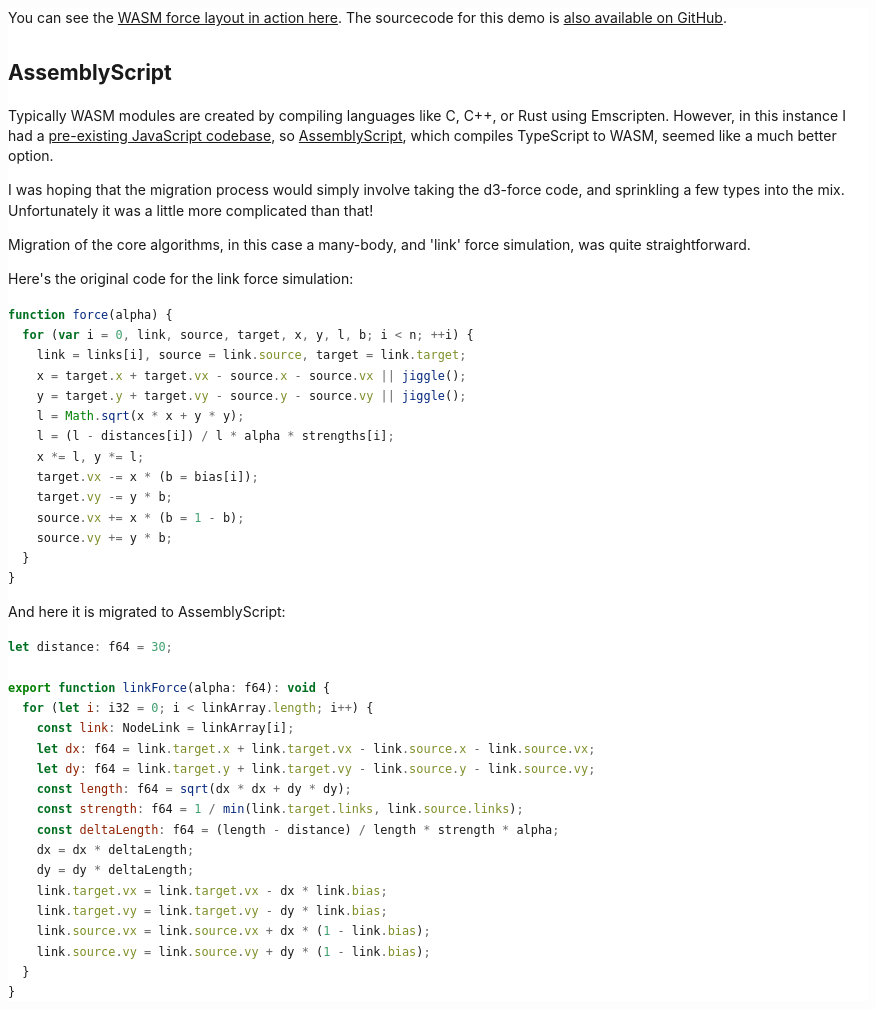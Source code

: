 You can see the [WASM force layout in action here](https://bl.ocks.org/ColinEberhardt/6ceb7ca74aabac9c8534d7120d31b382). The sourcecode for this demo is [also available on GitHub](https://github.com/ColinEberhardt/d3-wasm-force).

## AssemblyScript

Typically WASM modules are created by compiling languages like C, C++, or Rust using Emscripten. However, in this instance I had a [pre-existing JavaScript codebase](https://github.com/d3/d3-force), so [AssemblyScript](http://assemblyscript.org/), which compiles TypeScript to WASM, seemed like a much better option.

I was hoping that the migration process would simply involve taking the d3-force code, and sprinkling a few types into the mix. Unfortunately it was a little more complicated than that!

Migration of the core algorithms, in this case a many-body, and 'link' force simulation, was quite straightforward.

Here's the original code for the link force simulation:

~~~javascript
function force(alpha) {
  for (var i = 0, link, source, target, x, y, l, b; i < n; ++i) {
    link = links[i], source = link.source, target = link.target;
    x = target.x + target.vx - source.x - source.vx || jiggle();
    y = target.y + target.vy - source.y - source.vy || jiggle();
    l = Math.sqrt(x * x + y * y);
    l = (l - distances[i]) / l * alpha * strengths[i];
    x *= l, y *= l;
    target.vx -= x * (b = bias[i]);
    target.vy -= y * b;
    source.vx += x * (b = 1 - b);
    source.vy += y * b;
  }
}
~~~

And here it is migrated to AssemblyScript:

~~~javascript
let distance: f64 = 30;

export function linkForce(alpha: f64): void {
  for (let i: i32 = 0; i < linkArray.length; i++) {
    const link: NodeLink = linkArray[i];
    let dx: f64 = link.target.x + link.target.vx - link.source.x - link.source.vx;
    let dy: f64 = link.target.y + link.target.vy - link.source.y - link.source.vy;
    const length: f64 = sqrt(dx * dx + dy * dy);
    const strength: f64 = 1 / min(link.target.links, link.source.links);
    const deltaLength: f64 = (length - distance) / length * strength * alpha;
    dx = dx * deltaLength;
    dy = dy * deltaLength;
    link.target.vx = link.target.vx - dx * link.bias;
    link.target.vy = link.target.vy - dy * link.bias;
    link.source.vx = link.source.vx + dx * (1 - link.bias);
    link.source.vy = link.source.vy + dy * (1 - link.bias);
  }
}
~~~
